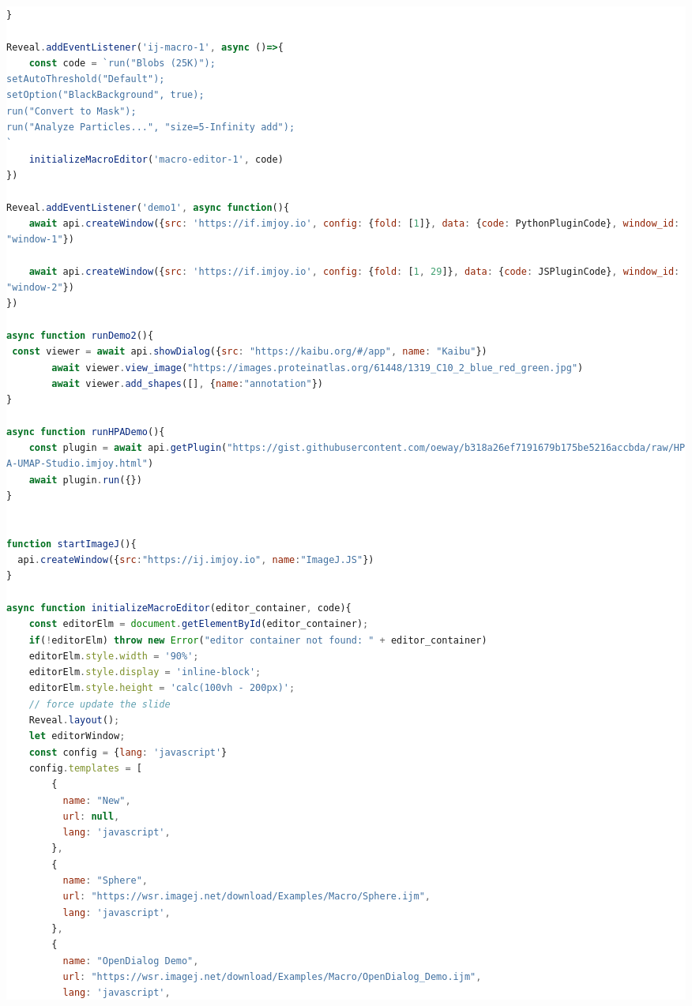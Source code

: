 ```javascript execute
}

Reveal.addEventListener('ij-macro-1', async ()=>{
    const code = `run("Blobs (25K)");
setAutoThreshold("Default");
setOption("BlackBackground", true);
run("Convert to Mask");
run("Analyze Particles...", "size=5-Infinity add");
`
    initializeMacroEditor('macro-editor-1', code)
})

Reveal.addEventListener('demo1', async function(){
    await api.createWindow({src: 'https://if.imjoy.io', config: {fold: [1]}, data: {code: PythonPluginCode}, window_id: "window-1"})

    await api.createWindow({src: 'https://if.imjoy.io', config: {fold: [1, 29]}, data: {code: JSPluginCode}, window_id: "window-2"})
})

async function runDemo2(){
 const viewer = await api.showDialog({src: "https://kaibu.org/#/app", name: "Kaibu"})
        await viewer.view_image("https://images.proteinatlas.org/61448/1319_C10_2_blue_red_green.jpg")
        await viewer.add_shapes([], {name:"annotation"})
}

async function runHPADemo(){
    const plugin = await api.getPlugin("https://gist.githubusercontent.com/oeway/b318a26ef7191679b175be5216accbda/raw/HPA-UMAP-Studio.imjoy.html")
    await plugin.run({})
}


function startImageJ(){
  api.createWindow({src:"https://ij.imjoy.io", name:"ImageJ.JS"})  
}

async function initializeMacroEditor(editor_container, code){
    const editorElm = document.getElementById(editor_container);
    if(!editorElm) throw new Error("editor container not found: " + editor_container)
    editorElm.style.width = '90%';
    editorElm.style.display = 'inline-block';
    editorElm.style.height = 'calc(100vh - 200px)';
    // force update the slide
    Reveal.layout();
    let editorWindow;
    const config = {lang: 'javascript'}
    config.templates = [
        {
          name: "New",
          url: null,
          lang: 'javascript',
        },
        {
          name: "Sphere",
          url: "https://wsr.imagej.net/download/Examples/Macro/Sphere.ijm",
          lang: 'javascript',
        },
        {
          name: "OpenDialog Demo",
          url: "https://wsr.imagej.net/download/Examples/Macro/OpenDialog_Demo.ijm",
          lang: 'javascript',
```